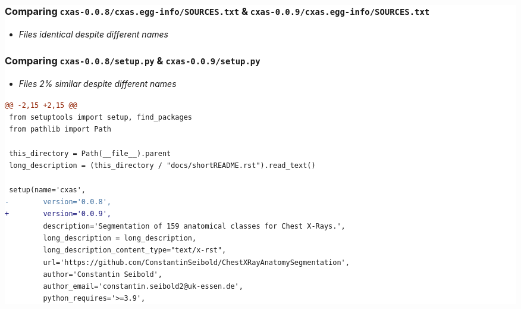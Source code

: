 ### Comparing `cxas-0.0.8/cxas.egg-info/SOURCES.txt` & `cxas-0.0.9/cxas.egg-info/SOURCES.txt`

 * *Files identical despite different names*

### Comparing `cxas-0.0.8/setup.py` & `cxas-0.0.9/setup.py`

 * *Files 2% similar despite different names*

```diff
@@ -2,15 +2,15 @@
 from setuptools import setup, find_packages
 from pathlib import Path
 
 this_directory = Path(__file__).parent
 long_description = (this_directory / "docs/shortREADME.rst").read_text()
 
 setup(name='cxas',
-        version='0.0.8',
+        version='0.0.9',
         description='Segmentation of 159 anatomical classes for Chest X-Rays.',
         long_description = long_description,
         long_description_content_type="text/x-rst",
         url='https://github.com/ConstantinSeibold/ChestXRayAnatomySegmentation',
         author='Constantin Seibold',
         author_email='constantin.seibold2@uk-essen.de',
         python_requires='>=3.9',
```

